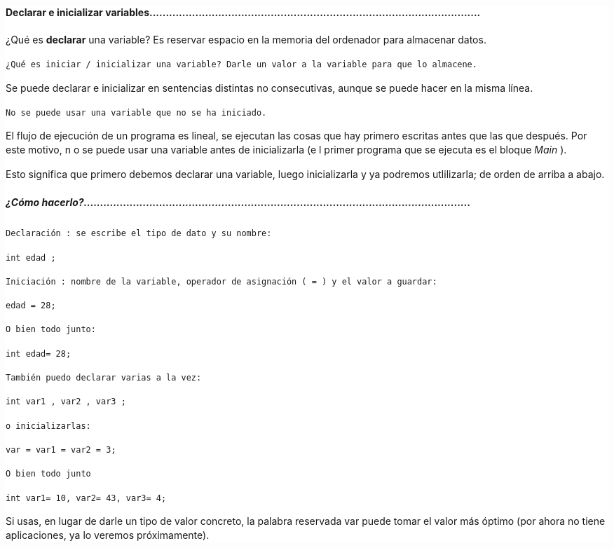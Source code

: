 #### Declarar e inicializar variables.....................................................................................................

¿Qué es **declarar** una variable? Es reservar espacio en la memoria del ordenador para
almacenar datos.

```
¿Qué es iniciar / inicializar una variable? Darle un valor a la variable para que lo almacene.
```
Se puede declarar e inicializar en sentencias distintas no consecutivas, aunque se puede hacer
en la misma línea.

```
No se puede usar una variable que no se ha iniciado.
```
El flujo de ejecución de un programa es lineal, se ejecutan las cosas que hay primero escritas
antes que las que después. Por este motivo, n o se puede usar una variable antes de inicializarla (e l
primer programa que se ejecuta es el bloque _Main_ ).

Esto significa que primero debemos declarar una variable, luego inicializarla y ya podremos
utlilizarla; de orden de arriba a abajo.


##### ¿Cómo hacerlo?......................................................................................................................

```
Declaración : se escribe el tipo de dato y su nombre:
```
```
int edad ;
```
```
Iniciación : nombre de la variable, operador de asignación ( = ) y el valor a guardar:
```
```
edad = 28;
```
```
O bien todo junto:
```
```
int edad= 28;
```
```
También puedo declarar varias a la vez:
```
```
int var1 , var2 , var3 ;
```
```
o inicializarlas:
```
```
var = var1 = var2 = 3;
```
```
O bien todo junto
```
```
int var1= 10, var2= 43, var3= 4;
```
Si usas, en lugar de darle un tipo de valor concreto, la palabra reservada var puede tomar el
valor más óptimo (por ahora no tiene aplicaciones, ya lo veremos próximamente).
